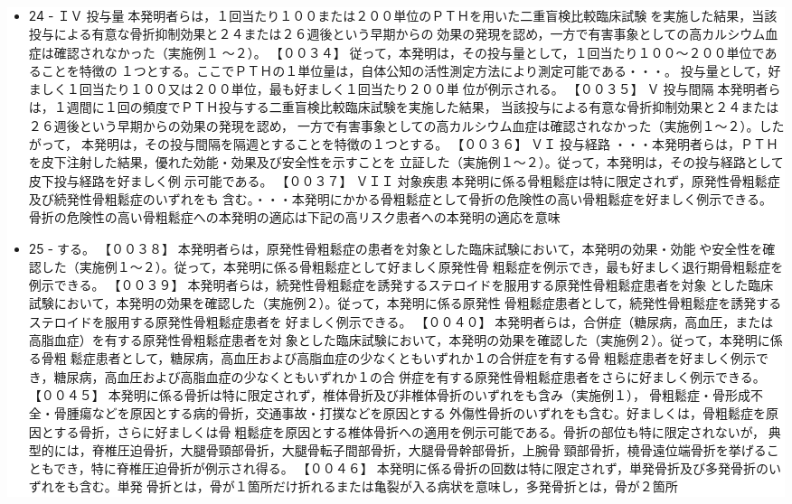 - 24 - 
ＩＶ  投与量 
  本発明者らは，１回当たり１００または２００単位のＰＴＨを用いた二重盲検比較臨床試験
を実施した結果，当該投与による有意な骨折抑制効果と２４または２６週後という早期からの
効果の発現を認め，一方で有害事象としての高カルシウム血症は確認されなかった（実施例１
～２）。 
【００３４】 
 従って，本発明は，その投与量として，１回当たり１００～２００単位であることを特徴の
１つとする。ここでＰＴＨの１単位量は，自体公知の活性測定方法により測定可能である・・・。
投与量として，好ましく１回当たり１００又は２００単位，最も好ましく１回当たり２００単
位が例示される。 
【００３５】 
Ｖ  投与間隔 
 本発明者らは，１週間に１回の頻度でＰＴＨ投与する二重盲検比較臨床試験を実施した結果，
当該投与による有意な骨折抑制効果と２４または２６週後という早期からの効果の発現を認め，
一方で有害事象としての高カルシウム血症は確認されなかった（実施例１～２）。したがって，
本発明は，その投与間隔を隔週とすることを特徴の１つとする。 
【００３６】 
ＶＩ  投与経路 
 ・・・本発明者らは，ＰＴＨを皮下注射した結果，優れた効能・効果及び安全性を示すことを
立証した（実施例１～２）。従って，本発明は，その投与経路として皮下投与経路を好ましく例
示可能である。 
【００３７】 
ＶＩＩ  対象疾患 
 本発明に係る骨粗鬆症は特に限定されず，原発性骨粗鬆症及び続発性骨粗鬆症のいずれをも
含む。・・・本発明にかかる骨粗鬆症として骨折の危険性の高い骨粗鬆症を好ましく例示できる。
骨折の危険性の高い骨粗鬆症への本発明の適応は下記の高リスク患者への本発明の適応を意味
 
- 25 - 
する。 
【００３８】 
本発明者らは，原発性骨粗鬆症の患者を対象とした臨床試験において，本発明の効果・効能
や安全性を確認した（実施例１～２）。従って，本発明に係る骨粗鬆症として好ましく原発性骨
粗鬆症を例示でき，最も好ましく退行期骨粗鬆症を例示できる。 
【００３９】 
本発明者らは，続発性骨粗鬆症を誘発するステロイドを服用する原発性骨粗鬆症患者を対象
とした臨床試験において，本発明の効果を確認した（実施例２）。従って，本発明に係る原発性
骨粗鬆症患者として，続発性骨粗鬆症を誘発するステロイドを服用する原発性骨粗鬆症患者を
好ましく例示できる。 
【００４０】 
本発明者らは，合併症（糖尿病，高血圧，または高脂血症）を有する原発性骨粗鬆症患者を対
象とした臨床試験において，本発明の効果を確認した（実施例２）。従って，本発明に係る骨粗
鬆症患者として，糖尿病，高血圧および高脂血症の少なくともいずれか１の合併症を有する骨
粗鬆症患者を好ましく例示でき，糖尿病，高血圧および高脂血症の少なくともいずれか１の合
併症を有する原発性骨粗鬆症患者をさらに好ましく例示できる。 
【００４５】 
  本発明に係る骨折は特に限定されず，椎体骨折及び非椎体骨折のいずれをも含み（実施例１），
骨粗鬆症・骨形成不全・骨腫瘍などを原因とする病的骨折，交通事故・打撲などを原因とする
外傷性骨折のいずれをも含む。好ましくは，骨粗鬆症を原因とする骨折，さらに好ましくは骨
粗鬆症を原因とする椎体骨折への適用を例示可能である。骨折の部位も特に限定されないが，
典型的には，脊椎圧迫骨折，大腿骨頸部骨折，大腿骨転子間部骨折，大腿骨骨幹部骨折，上腕骨
頸部骨折，橈骨遠位端骨折を挙げることもでき，特に脊椎圧迫骨折が例示され得る。 
【００４６】 
  本発明に係る骨折の回数は特に限定されず，単発骨折及び多発骨折のいずれをも含む。単発
骨折とは，骨が１箇所だけ折れるまたは亀裂が入る病状を意味し，多発骨折とは，骨が２箇所
 